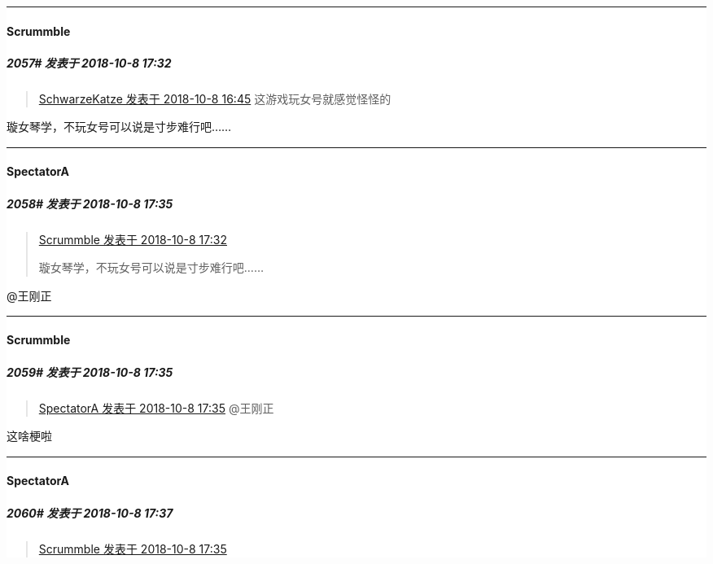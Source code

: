 

-----

####  Scrummble  
##### 2057#       发表于 2018-10-8 17:32



<blockquote><a href="httphttps://bbs.saraba1st.com/2b/forum.php?mod=redirect&amp;goto=findpost&amp;pid=41199375&amp;ptid=1755653" target="_blank">SchwarzeKatze 发表于 2018-10-8 16:45</a>
这游戏玩女号就感觉怪怪的</blockquote>
璇女琴学，不玩女号可以说是寸步难行吧……







-----

####  SpectatorA  
##### 2058#       发表于 2018-10-8 17:35



<blockquote><a href="httphttps://bbs.saraba1st.com/2b/forum.php?mod=redirect&amp;goto=findpost&amp;pid=41199909&amp;ptid=1755653" target="_blank">Scrummble 发表于 2018-10-8 17:32</a>

璇女琴学，不玩女号可以说是寸步难行吧……</blockquote>
@王刚正







-----

####  Scrummble  
##### 2059#       发表于 2018-10-8 17:35



<blockquote><a href="httphttps://bbs.saraba1st.com/2b/forum.php?mod=redirect&amp;goto=findpost&amp;pid=41199927&amp;ptid=1755653" target="_blank">SpectatorA 发表于 2018-10-8 17:35</a>
@王刚正</blockquote>
这啥梗啦







-----

####  SpectatorA  
##### 2060#       发表于 2018-10-8 17:37



<blockquote><a href="httphttps://bbs.saraba1st.com/2b/forum.php?mod=redirect&amp;goto=findpost&amp;pid=41199930&amp;ptid=1755653" target="_blank">Scrummble 发表于 2018-10-8 17:35</a>
